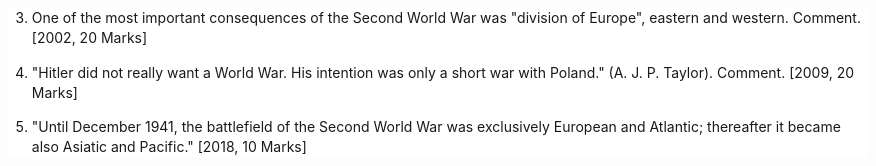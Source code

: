 3. One of the most important consequences of the Second World War was "division of Europe", eastern and western. Comment. [2002, 20 Marks]








4. "Hitler did not really want a World War. His intention was only a short war with Poland." (A. J. P. Taylor). Comment. [2009, 20 Marks]






5. "Until December 1941, the battlefield of the Second World War was exclusively European and Atlantic; thereafter it became also Asiatic and Pacific." [2018, 10 Marks]